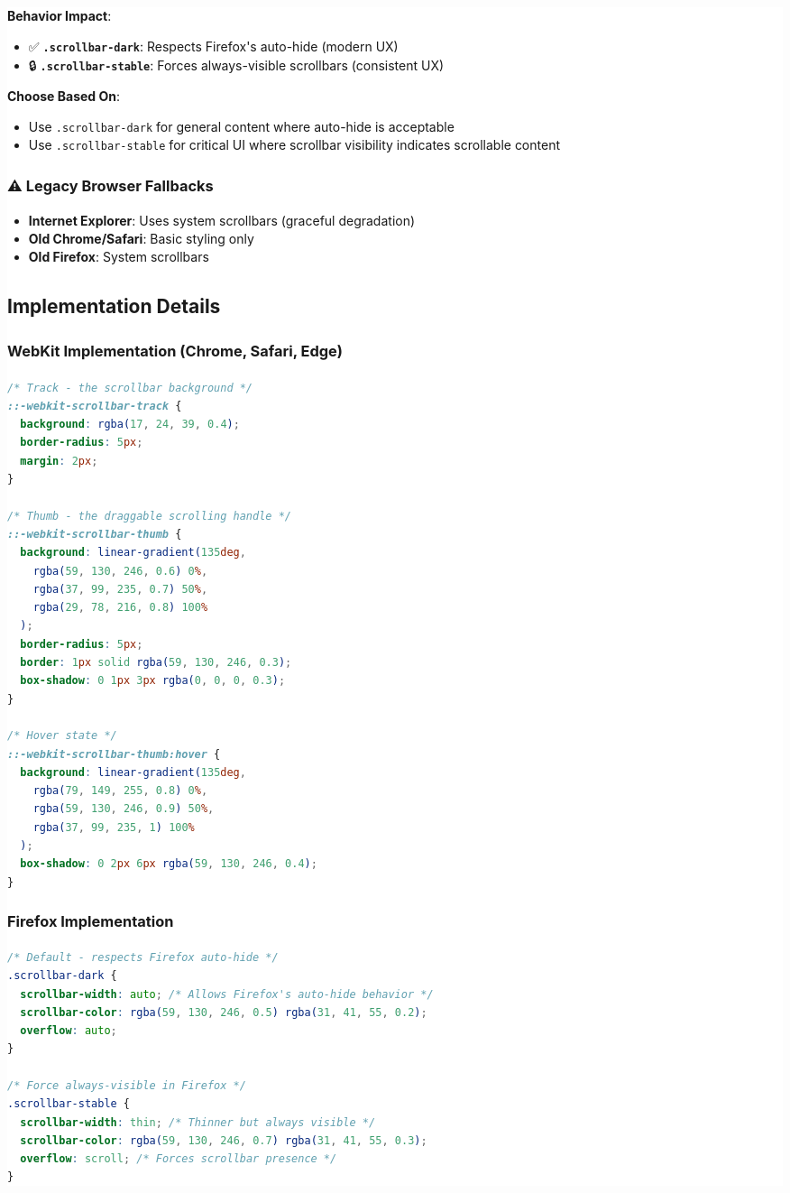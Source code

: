 **Behavior Impact**:
- ✅ **`.scrollbar-dark`**: Respects Firefox's auto-hide (modern UX)
- 🔒 **`.scrollbar-stable`**: Forces always-visible scrollbars (consistent UX)

**Choose Based On**:
- Use `.scrollbar-dark` for general content where auto-hide is acceptable
- Use `.scrollbar-stable` for critical UI where scrollbar visibility indicates scrollable content

### ⚠️ Legacy Browser Fallbacks
- **Internet Explorer**: Uses system scrollbars (graceful degradation)
- **Old Chrome/Safari**: Basic styling only
- **Old Firefox**: System scrollbars

## Implementation Details

### WebKit Implementation (Chrome, Safari, Edge)
```css
/* Track - the scrollbar background */
::-webkit-scrollbar-track {
  background: rgba(17, 24, 39, 0.4);
  border-radius: 5px;
  margin: 2px;
}

/* Thumb - the draggable scrolling handle */
::-webkit-scrollbar-thumb {
  background: linear-gradient(135deg, 
    rgba(59, 130, 246, 0.6) 0%, 
    rgba(37, 99, 235, 0.7) 50%,
    rgba(29, 78, 216, 0.8) 100%
  );
  border-radius: 5px;
  border: 1px solid rgba(59, 130, 246, 0.3);
  box-shadow: 0 1px 3px rgba(0, 0, 0, 0.3);
}

/* Hover state */
::-webkit-scrollbar-thumb:hover {
  background: linear-gradient(135deg, 
    rgba(79, 149, 255, 0.8) 0%, 
    rgba(59, 130, 246, 0.9) 50%,
    rgba(37, 99, 235, 1) 100%
  );
  box-shadow: 0 2px 6px rgba(59, 130, 246, 0.4);
}
```

### Firefox Implementation
```css
/* Default - respects Firefox auto-hide */
.scrollbar-dark {
  scrollbar-width: auto; /* Allows Firefox's auto-hide behavior */
  scrollbar-color: rgba(59, 130, 246, 0.5) rgba(31, 41, 55, 0.2);
  overflow: auto;
}

/* Force always-visible in Firefox */
.scrollbar-stable {
  scrollbar-width: thin; /* Thinner but always visible */
  scrollbar-color: rgba(59, 130, 246, 0.7) rgba(31, 41, 55, 0.3);
  overflow: scroll; /* Forces scrollbar presence */
}

```